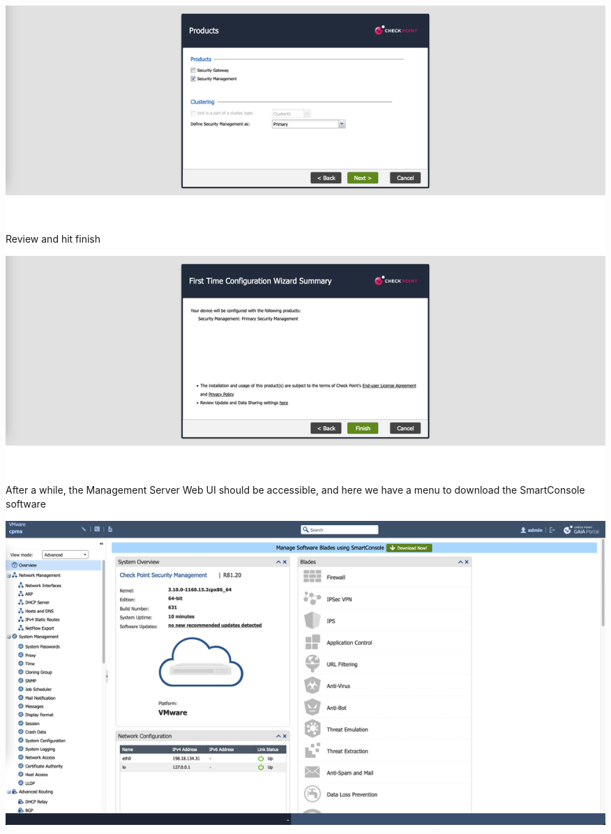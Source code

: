 ![x](/static/2024-05-24-checkpoint/25.png)

<br>

Review and hit finish

![x](/static/2024-05-24-checkpoint/26.png)

<br>

After a while, the Management Server Web UI should be accessible, and here we have a menu to download the SmartConsole software

![x](/static/2024-05-24-checkpoint/27.png)
